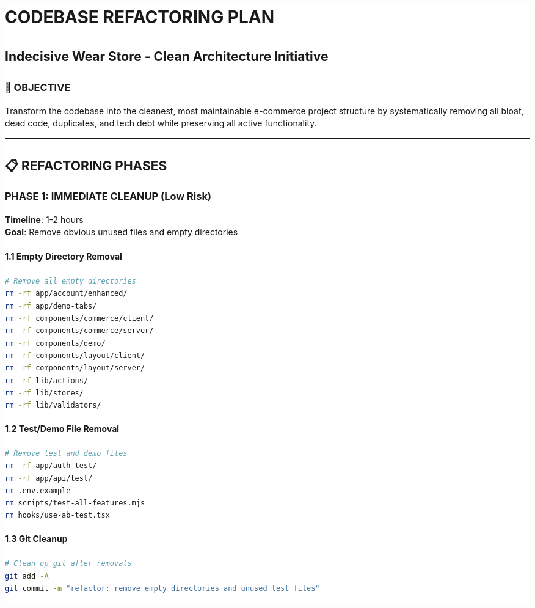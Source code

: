 # CODEBASE REFACTORING PLAN
## Indecisive Wear Store - Clean Architecture Initiative

### 🎯 OBJECTIVE
Transform the codebase into the cleanest, most maintainable e-commerce project structure by systematically removing all bloat, dead code, duplicates, and tech debt while preserving all active functionality.

---

## 📋 REFACTORING PHASES

### PHASE 1: IMMEDIATE CLEANUP (Low Risk)
**Timeline**: 1-2 hours  
**Goal**: Remove obvious unused files and empty directories

#### 1.1 Empty Directory Removal
```bash
# Remove all empty directories
rm -rf app/account/enhanced/
rm -rf app/demo-tabs/
rm -rf components/commerce/client/
rm -rf components/commerce/server/
rm -rf components/demo/
rm -rf components/layout/client/
rm -rf components/layout/server/
rm -rf lib/actions/
rm -rf lib/stores/
rm -rf lib/validators/
```

#### 1.2 Test/Demo File Removal
```bash
# Remove test and demo files
rm -rf app/auth-test/
rm -rf app/api/test/
rm .env.example
rm scripts/test-all-features.mjs
rm hooks/use-ab-test.tsx
```

#### 1.3 Git Cleanup
```bash
# Clean up git after removals
git add -A
git commit -m "refactor: remove empty directories and unused test files"
```

---
